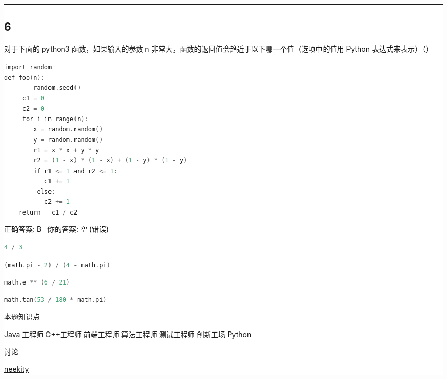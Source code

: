 * * *

## 6

对于下面的 python3 函数，如果输入的参数 n 非常大，函数的返回值会趋近于以下哪一个值（选项中的值用 Python 表达式来表示）（）

```cpp
import random 
def foo(n):   
        random.seed()
     c1 = 0
     c2 = 0
     for i in range(n):
        x = random.random()
        y = random.random()
        r1 = x * x + y * y
        r2 = (1 - x) * (1 - x) + (1 - y) * (1 - y)
        if r1 <= 1 and r2 <= 1:
           c1 += 1
         else:
           c2 += 1
    return   c1 / c2
```

正确答案: B   你的答案: 空 (错误)

```cpp
4 / 3
```

```cpp
(math.pi - 2) / (4 - math.pi)
```

```cpp
math.e ** (6 / 21)
```

```cpp
math.tan(53 / 180 * math.pi)
```

本题知识点

Java 工程师 C++工程师 前端工程师 算法工程师 测试工程师 创新工场 Python

讨论

[neekity](https://www.nowcoder.com/profile/7732482)
